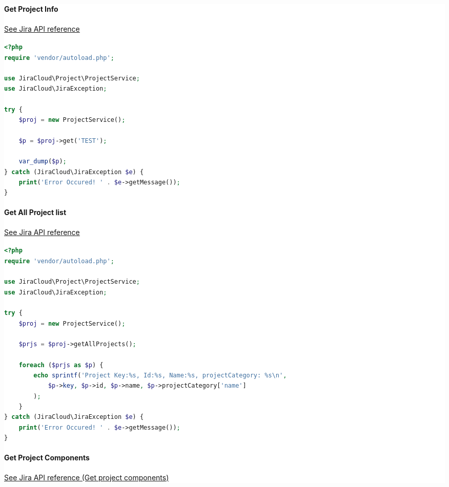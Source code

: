 #### Get Project Info

[See Jira API reference](https://docs.atlassian.com/software/jira/docs/api/REST/latest/#api/2/project-getProject)

```php
<?php
require 'vendor/autoload.php';

use JiraCloud\Project\ProjectService;
use JiraCloud\JiraException;

try {
    $proj = new ProjectService();

    $p = $proj->get('TEST');
	
    var_dump($p);			
} catch (JiraCloud\JiraException $e) {
	print('Error Occured! ' . $e->getMessage());
}
```

#### Get All Project list

[See Jira API reference](https://docs.atlassian.com/software/jira/docs/api/REST/latest/#api/2/project-getAllProjects)

```php
<?php
require 'vendor/autoload.php';

use JiraCloud\Project\ProjectService;
use JiraCloud\JiraException;

try {
    $proj = new ProjectService();

    $prjs = $proj->getAllProjects();

    foreach ($prjs as $p) {
        echo sprintf('Project Key:%s, Id:%s, Name:%s, projectCategory: %s\n',
            $p->key, $p->id, $p->name, $p->projectCategory['name']
        );			
    }			
} catch (JiraCloud\JiraException $e) {
	print('Error Occured! ' . $e->getMessage());
}

```

#### Get Project Components

[See Jira API reference (Get project components)](https://docs.atlassian.com/software/jira/docs/api/REST/latest/#project-getProjectComponents)
